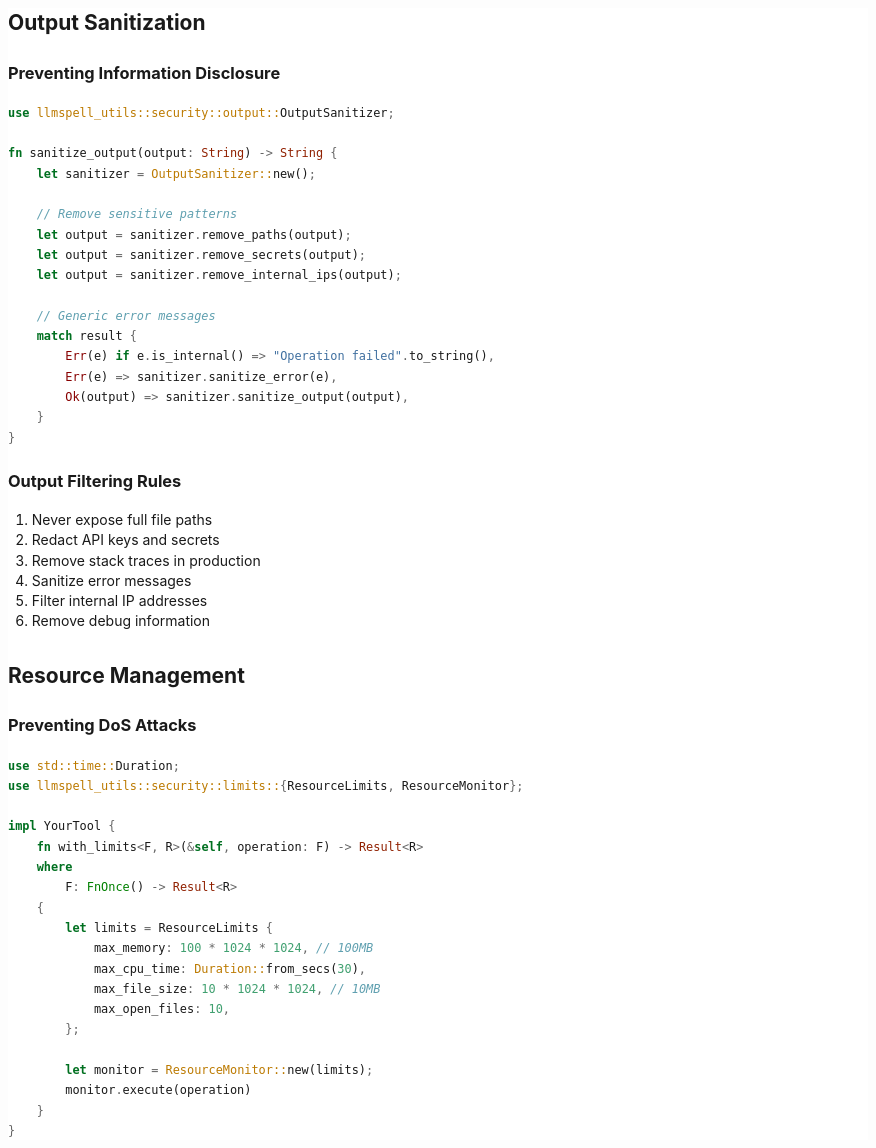 ## Output Sanitization

### Preventing Information Disclosure

```rust
use llmspell_utils::security::output::OutputSanitizer;

fn sanitize_output(output: String) -> String {
    let sanitizer = OutputSanitizer::new();
    
    // Remove sensitive patterns
    let output = sanitizer.remove_paths(output);
    let output = sanitizer.remove_secrets(output);
    let output = sanitizer.remove_internal_ips(output);
    
    // Generic error messages
    match result {
        Err(e) if e.is_internal() => "Operation failed".to_string(),
        Err(e) => sanitizer.sanitize_error(e),
        Ok(output) => sanitizer.sanitize_output(output),
    }
}
```

### Output Filtering Rules

1. Never expose full file paths
2. Redact API keys and secrets
3. Remove stack traces in production
4. Sanitize error messages
5. Filter internal IP addresses
6. Remove debug information

## Resource Management

### Preventing DoS Attacks

```rust
use std::time::Duration;
use llmspell_utils::security::limits::{ResourceLimits, ResourceMonitor};

impl YourTool {
    fn with_limits<F, R>(&self, operation: F) -> Result<R>
    where
        F: FnOnce() -> Result<R>
    {
        let limits = ResourceLimits {
            max_memory: 100 * 1024 * 1024, // 100MB
            max_cpu_time: Duration::from_secs(30),
            max_file_size: 10 * 1024 * 1024, // 10MB
            max_open_files: 10,
        };
        
        let monitor = ResourceMonitor::new(limits);
        monitor.execute(operation)
    }
}
```
